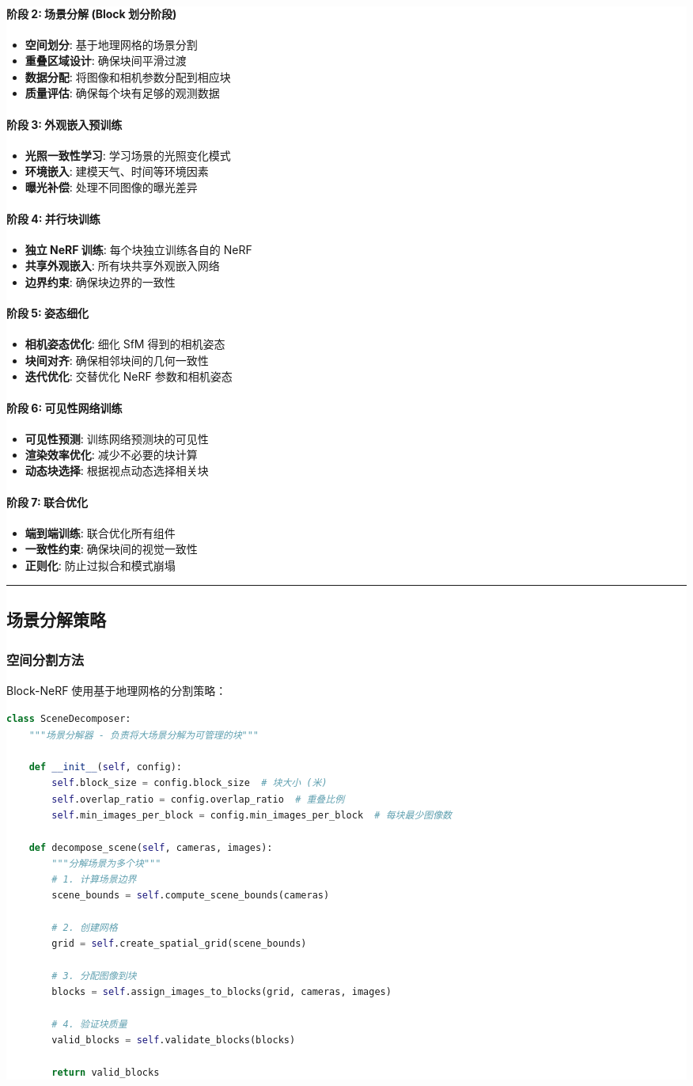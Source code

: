 #### 阶段 2: 场景分解 (Block 划分阶段)
- **空间划分**: 基于地理网格的场景分割
- **重叠区域设计**: 确保块间平滑过渡
- **数据分配**: 将图像和相机参数分配到相应块
- **质量评估**: 确保每个块有足够的观测数据

#### 阶段 3: 外观嵌入预训练
- **光照一致性学习**: 学习场景的光照变化模式
- **环境嵌入**: 建模天气、时间等环境因素
- **曝光补偿**: 处理不同图像的曝光差异

#### 阶段 4: 并行块训练
- **独立 NeRF 训练**: 每个块独立训练各自的 NeRF
- **共享外观嵌入**: 所有块共享外观嵌入网络
- **边界约束**: 确保块边界的一致性

#### 阶段 5: 姿态细化
- **相机姿态优化**: 细化 SfM 得到的相机姿态
- **块间对齐**: 确保相邻块间的几何一致性
- **迭代优化**: 交替优化 NeRF 参数和相机姿态

#### 阶段 6: 可见性网络训练
- **可见性预测**: 训练网络预测块的可见性
- **渲染效率优化**: 减少不必要的块计算
- **动态块选择**: 根据视点动态选择相关块

#### 阶段 7: 联合优化
- **端到端训练**: 联合优化所有组件
- **一致性约束**: 确保块间的视觉一致性
- **正则化**: 防止过拟合和模式崩塌

---

## 场景分解策略

### 空间分割方法

Block-NeRF 使用基于地理网格的分割策略：

```python
class SceneDecomposer:
    """场景分解器 - 负责将大场景分解为可管理的块"""
    
    def __init__(self, config):
        self.block_size = config.block_size  # 块大小 (米)
        self.overlap_ratio = config.overlap_ratio  # 重叠比例
        self.min_images_per_block = config.min_images_per_block  # 每块最少图像数
        
    def decompose_scene(self, cameras, images):
        """分解场景为多个块"""
        # 1. 计算场景边界
        scene_bounds = self.compute_scene_bounds(cameras)
        
        # 2. 创建网格
        grid = self.create_spatial_grid(scene_bounds)
        
        # 3. 分配图像到块
        blocks = self.assign_images_to_blocks(grid, cameras, images)
        
        # 4. 验证块质量
        valid_blocks = self.validate_blocks(blocks)
        
        return valid_blocks
```